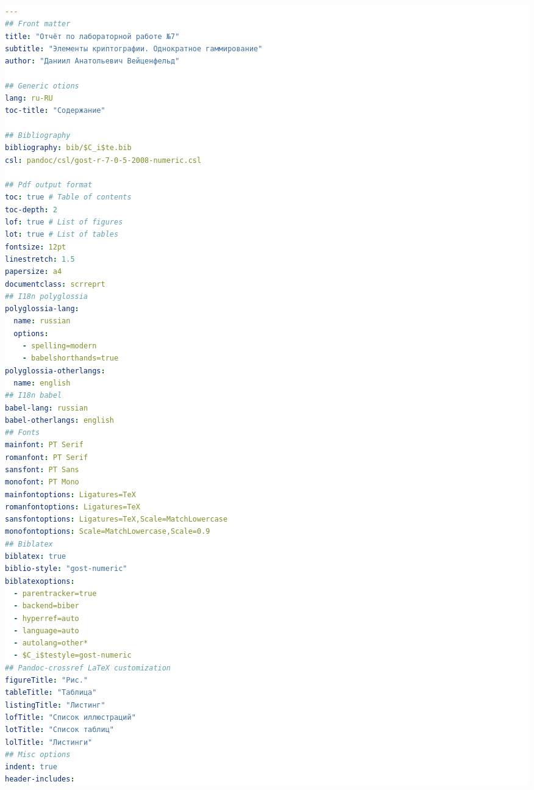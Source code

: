 ```yaml
---
## Front matter
title: "Отчёт по лабораторной работе №7"
subtitle: "Элементы криптографии. Однократное гаммирование"
author: "Даниил Анатольевич Вейценфельд"

## Generic otions
lang: ru-RU
toc-title: "Содержание"

## Bibliography
bibliography: bib/$C_i$te.bib
csl: pandoc/csl/gost-r-7-0-5-2008-numeric.csl

## Pdf output format
toc: true # Table of contents
toc-depth: 2
lof: true # List of figures
lot: true # List of tables
fontsize: 12pt
linestretch: 1.5
papersize: a4
documentclass: scrreprt
## I18n polyglossia
polyglossia-lang:
  name: russian
  options:
	- spelling=modern
	- babelshorthands=true
polyglossia-otherlangs:
  name: english
## I18n babel
babel-lang: russian
babel-otherlangs: english
## Fonts
mainfont: PT Serif
romanfont: PT Serif
sansfont: PT Sans
monofont: PT Mono
mainfontoptions: Ligatures=TeX
romanfontoptions: Ligatures=TeX
sansfontoptions: Ligatures=TeX,Scale=MatchLowercase
monofontoptions: Scale=MatchLowercase,Scale=0.9
## Biblatex
biblatex: true
biblio-style: "gost-numeric"
biblatexoptions:
  - parentracker=true
  - backend=biber
  - hyperref=auto
  - language=auto
  - autolang=other*
  - $C_i$testyle=gost-numeric
## Pandoc-crossref LaTeX customization
figureTitle: "Рис."
tableTitle: "Таблица"
listingTitle: "Листинг"
lofTitle: "Список иллюстраций"
lotTitle: "Список таблиц"
lolTitle: "Листинги"
## Misc options
indent: true
header-includes:
```